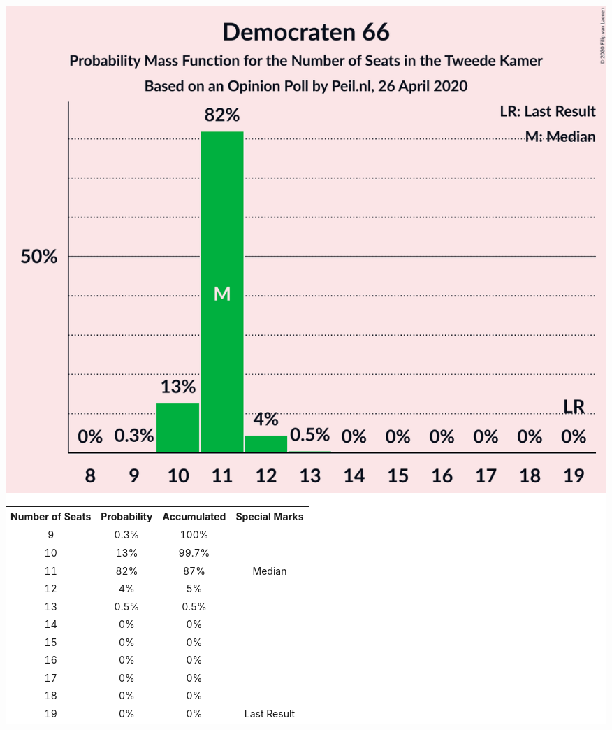 ![Graph with seats probability mass function not yet produced](2020-04-26-Peilnl-seats-pmf-democraten66.png "Seats Probability Mass Function")

| Number of Seats | Probability | Accumulated | Special Marks |
|:---------------:|:-----------:|:-----------:|:-------------:|
| 9 | 0.3% | 100% |  |
| 10 | 13% | 99.7% |  |
| 11 | 82% | 87% | Median |
| 12 | 4% | 5% |  |
| 13 | 0.5% | 0.5% |  |
| 14 | 0% | 0% |  |
| 15 | 0% | 0% |  |
| 16 | 0% | 0% |  |
| 17 | 0% | 0% |  |
| 18 | 0% | 0% |  |
| 19 | 0% | 0% | Last Result |
